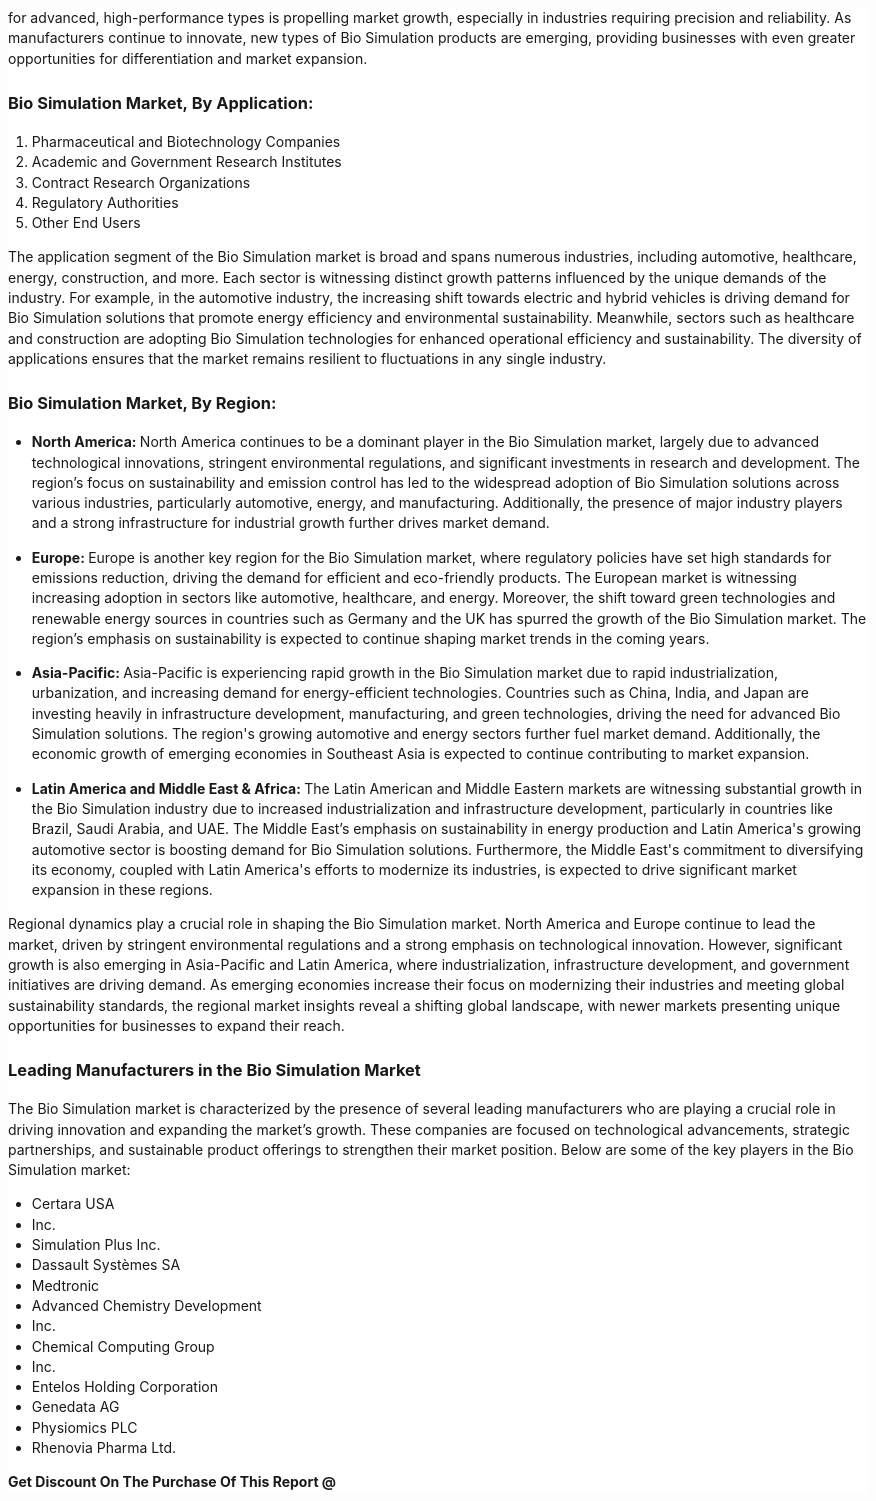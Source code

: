 for advanced, high-performance types is propelling market growth, especially in industries requiring precision and reliability. As manufacturers continue to innovate, new types of Bio Simulation  products are emerging, providing businesses with even greater opportunities for differentiation and market expansion.</p><h3>Bio Simulation  Market,&nbsp;By Application:</h3><ol><li>Pharmaceutical and Biotechnology Companies<li> Academic and Government Research Institutes<li> Contract Research Organizations<li> Regulatory Authorities<li> Other End Users</li></ol><p>The application segment of the Bio Simulation  market is broad and spans numerous industries, including automotive, healthcare, energy, construction, and more. Each sector is witnessing distinct growth patterns influenced by the unique demands of the industry. For example, in the automotive industry, the increasing shift towards electric and hybrid vehicles is driving demand for Bio Simulation  solutions that promote energy efficiency and environmental sustainability. Meanwhile, sectors such as healthcare and construction are adopting Bio Simulation  technologies for enhanced operational efficiency and sustainability. The diversity of applications ensures that the market remains resilient to fluctuations in any single industry.</p><h3>Bio Simulation  Market, By Region:</h3><ul><li><p><strong>North America:&nbsp;</strong>North America continues to be a dominant player in the Bio Simulation  market, largely due to advanced technological innovations, stringent environmental regulations, and significant investments in research and development. The region&rsquo;s focus on sustainability and emission control has led to the widespread adoption of Bio Simulation  solutions across various industries, particularly automotive, energy, and manufacturing. Additionally, the presence of major industry players and a strong infrastructure for industrial growth further drives market demand.</p></li><li><p><strong><strong>Europe:&nbsp;</strong></strong>Europe is another key region for the Bio Simulation  market, where regulatory policies have set high standards for emissions reduction, driving the demand for efficient and eco-friendly products. The European market is witnessing increasing adoption in sectors like automotive, healthcare, and energy. Moreover, the shift toward green technologies and renewable energy sources in countries such as Germany and the UK has spurred the growth of the Bio Simulation  market. The region&rsquo;s emphasis on sustainability is expected to continue shaping market trends in the coming years.</p></li><li><p><strong><strong>Asia-Pacific:&nbsp;</strong></strong>Asia-Pacific is experiencing rapid growth in the Bio Simulation  market due to rapid industrialization, urbanization, and increasing demand for energy-efficient technologies. Countries such as China, India, and Japan are investing heavily in infrastructure development, manufacturing, and green technologies, driving the need for advanced Bio Simulation  solutions. The region's growing automotive and energy sectors further fuel market demand. Additionally, the economic growth of emerging economies in Southeast Asia is expected to continue contributing to market expansion.</p></li><li><p><strong><strong>Latin America and Middle East &amp; Africa:&nbsp;</strong></strong>The Latin American and Middle Eastern markets are witnessing substantial growth in the Bio Simulation  industry due to increased industrialization and infrastructure development, particularly in countries like Brazil, Saudi Arabia, and UAE. The Middle East&rsquo;s emphasis on sustainability in energy production and Latin America's growing automotive sector is boosting demand for Bio Simulation  solutions. Furthermore, the Middle East's commitment to diversifying its economy, coupled with Latin America's efforts to modernize its industries, is expected to drive significant market expansion in these regions.</p></li></ul><p>Regional dynamics play a crucial role in shaping the Bio Simulation  market. North America and Europe continue to lead the market, driven by stringent environmental regulations and a strong emphasis on technological innovation. However, significant growth is also emerging in Asia-Pacific and Latin America, where industrialization, infrastructure development, and government initiatives are driving demand. As emerging economies increase their focus on modernizing their industries and meeting global sustainability standards, the regional market insights reveal a shifting global landscape, with newer markets presenting unique opportunities for businesses to expand their reach.</p><h3><strong>Leading Manufacturers in the Bio Simulation  Market</strong></h3><p>The Bio Simulation  market is characterized by the presence of several leading manufacturers who are playing a crucial role in driving innovation and expanding the market&rsquo;s growth. These companies are focused on technological advancements, strategic partnerships, and sustainable product offerings to strengthen their market position. Below are some of the key players in the Bio Simulation  market:</p></div><div class="article-main__content" data-test-id="publishing-text-block"><ul><li><span class="">Certara USA<li> Inc.<li> Simulation Plus Inc.<li> Dassault Systèmes SA<li> Medtronic<li> Advanced Chemistry Development<li> Inc.<li> Chemical Computing Group<li> Inc.<li> Entelos Holding Corporation<li> Genedata AG<li> Physiomics PLC<li> Rhenovia Pharma Ltd.</span></li></ul></div><div class="article-main__content" data-test-id="publishing-text-block"><p><span class="font-[700]"><strong>Get Discount On The Purchase Of This Report @</strong>